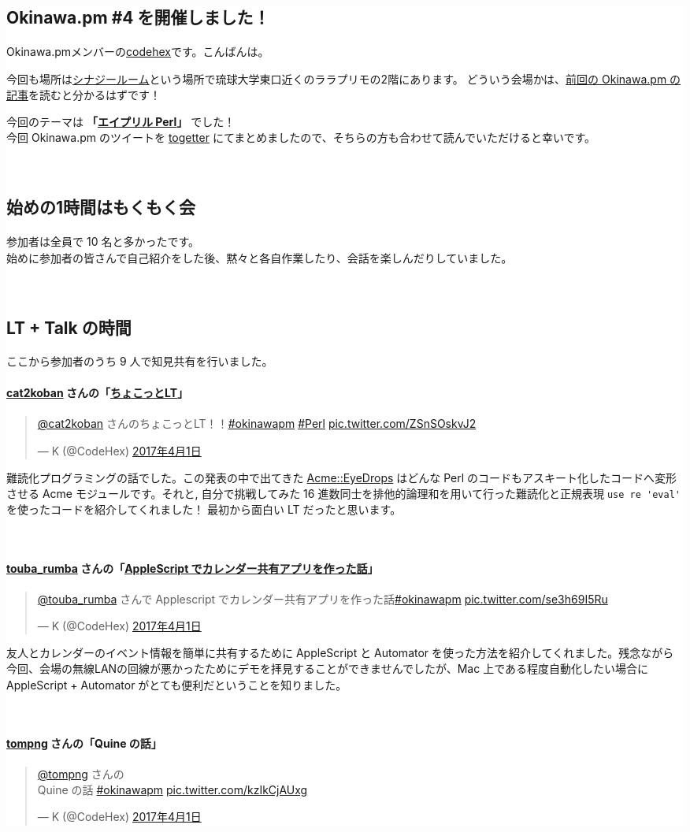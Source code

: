 ## Okinawa.pm #4 を開催しました！

Okinawa.pmメンバーの[codehex](https://twitter.com/codehex)です。こんばんは。

今回も場所は[シナジールーム](https://www.synergy-room.com/)という場所で琉球大学東口近くのララプリモの2階にあります。
どういう会場かは、[前回の Okinawa.pm の記事](http://okinawa.pm.org/entry/20170121.html)を読むと分かるはずです！

今回のテーマは **「[エイプリル Perl](https://okinawapm.connpass.com/event/53409/)」** でした！  
今回 Okinawa.pm のツイートを [togetter](https://togetter.com/li/1096471) にてまとめましたので、そちらの方も合わせて読んでいただけると幸いです。

<br>

## 始めの1時間はもくもく会
参加者は全員で 10 名と多かったです。  
始めに参加者の皆さんで自己紹介をした後、黙々と各自作業したり、会話を楽しんだりしていました。  

<br>

## LT + Talk の時間

ここから参加者のうち 9 人で知見共有を行いました。  

#### [cat2koban](https://twitter.com/cat2koban) さんの「[ちょこっとLT](https://www.slideshare.net/cat2koban/okinawapm4-74149393)」
<blockquote class="twitter-tweet" data-lang="ja"><p lang="ja" dir="ltr"><a href="https://twitter.com/cat2koban">@cat2koban</a> さんのちょこっとLT！！<a href="https://twitter.com/hashtag/okinawapm?src=hash">#okinawapm</a> <a href="https://twitter.com/hashtag/Perl?src=hash">#Perl</a> <a href="https://t.co/ZSnSOskvJ2">pic.twitter.com/ZSnSOskvJ2</a></p>&mdash; K (@CodeHex) <a href="https://twitter.com/CodeHex/status/848043039549304834">2017年4月1日</a></blockquote>

難読化プログラミングの話でした。この発表の中で出てきた [Acme::EyeDrops](http://search.cpan.org/~asavige/Acme-EyeDrops-1.62/lib/Acme/EyeDrops.pm) はどんな Perl のコードもアスキート化したコードへ変形させる Acme モジュールです。それと, 自分で挑戦してみた 16 進数同士を排他的論理和を用いて行った難読化と正規表現 `use re 'eval'` を使ったコードを紹介してくれました！
最初から面白い LT だったと思います。

<br>

#### [touba_rumba](https://twitter.com/touba_rumba) さんの「[AppleScript でカレンダー共有アプリを作った話](https://www.slideshare.net/yutobaru/applescript-74150370)」
<blockquote class="twitter-tweet" data-lang="ja"><p lang="ja" dir="ltr"><a href="https://twitter.com/touba_rumba">@touba_rumba</a> さんで Applescript でカレンダー共有アプリを作った話<a href="https://twitter.com/hashtag/okinawapm?src=hash">#okinawapm</a> <a href="https://t.co/se3h69I5Ru">pic.twitter.com/se3h69I5Ru</a></p>&mdash; K (@CodeHex) <a href="https://twitter.com/CodeHex/status/848044947194339328">2017年4月1日</a></blockquote>

友人とカレンダーのイベント情報を簡単に共有するために AppleScript と Automator を使った方法を紹介してくれました。残念ながら今回、会場の無線LANの回線が悪かったためにデモを拝見することができませんでしたが、Mac 上である程度自動化したい場合に AppleScript + Automator がとても便利だということを知りました。

<br>

#### [tompng](https://twitter.com/tompng) さんの「Quine の話」
<blockquote class="twitter-tweet" data-lang="ja"><p lang="ja" dir="ltr"><a href="https://twitter.com/tompng">@tompng</a> さんの<br>Quine の話 <a href="https://twitter.com/hashtag/okinawapm?src=hash">#okinawapm</a> <a href="https://t.co/kzIkCjAUxg">pic.twitter.com/kzIkCjAUxg</a></p>&mdash; K (@CodeHex) <a href="https://twitter.com/CodeHex/status/848046878117707776">2017年4月1日</a></blockquote>
